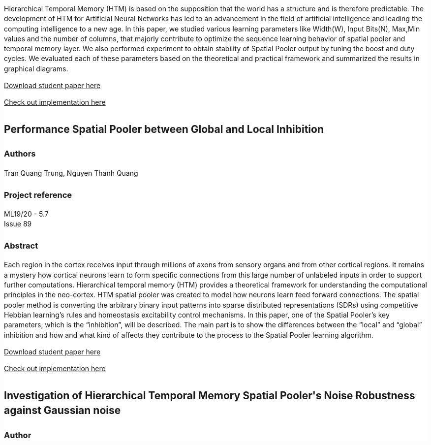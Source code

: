 Hierarchical Temporal Memory (HTM) is based on the supposition that the world has a structure and is therefore predictable. The development of HTM for Artificial Neural Networks has led to an advancement in the field of artificial intelligence and leading the computing intelligence to a new age. In this paper, we studied various learning parameters like Width(W), Input Bits(N), Max,Min values and the number of columns, that majorly contribute to optimize the sequence learning behavior of spatial pooler and temporal memory layer. We also performed experiment to obtain stability of Spatial Pooler output by tuning the boost and duty cycles. We evaluated each of these parameters based on the theoretical and practical framework and summarized the results in graphical diagrams.

[Download student paper here](./Experiments/ML-19-20_20-5.4_ParameterChangeExperiment_Paper.pdf)

[Check out implementation here](../../NeoCortexApi/NeoCortexApi.Experiments/CortexNetworkTests/InputBitsExperimentTest.cs)

## Performance Spatial Pooler between Global and Local Inhibition

### Authors

Tran Quang Trung,
Nguyen Thanh Quang

### Project reference

ML19/20 - 5.7  
Issue 89

### Abstract

Each region in the cortex receives input through millions of axons from sensory organs and from other cortical regions. It remains a mystery how cortical neurons learn to form specific connections from this large number of unlabeled inputs in order to support further computations. Hierarchical temporal memory (HTM) provides a theoretical framework for understanding the computational principles in the neo-cortex. HTM spatial pooler was created to model how neurons learn feed forward connections. The spatial pooler method is converting the arbitrary binary input patterns into sparse distributed representations (SDRs) using competitive Hebbian learning’s rules and homeostasis excitability control mechanisms. In this paper, one of the Spatial Pooler’s key parameters, which is the “inhibition”, will be described. The main part is to show the differences between the “local” and “global” inhibition and how and what kind of affects they contribute to the process to the Spatial Pooler learning algorithm.

[Download student paper here](./Experiments/ML-19-20_20-5.7_PerformanceSpatialPooler-between-Global-and-Local-Inhibition.pdf)

[Check out implementation here](../../NeoCortexApi/NeoCortexApi.Experiments/SpatialPoolerInhibitionExperimentalTests.cs)

## Investigation of Hierarchical Temporal Memory Spatial Pooler's Noise Robustness against Gaussian noise

### Author
